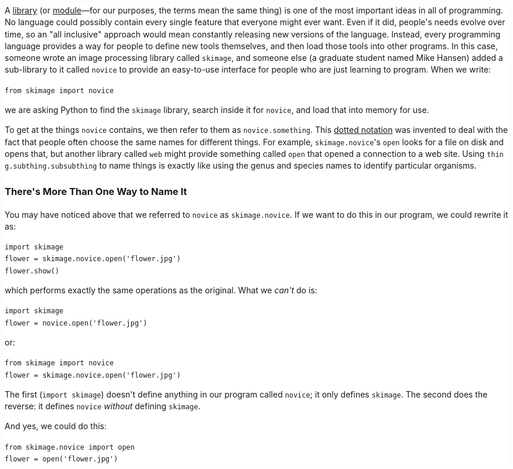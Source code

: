 A [library](glossary.html#library) (or
[module](glossary.html#module)—for our purposes, the terms mean the same
thing) is one of the most important ideas in all of programming. No
language could possibly contain every single feature that everyone might
ever want. Even if it did, people's needs evolve over time, so an "all
inclusive" approach would mean constantly releasing new versions of the
language. Instead, every programming language provides a way for people
to define new tools themselves, and then load those tools into other
programs. In this case, someone wrote an image processing library called
`skimage`, and someone else (a graduate student named Mike Hansen) added
a sub-library to it called `novice` to provide an easy-to-use interface
for people who are just learning to program. When we write:

    from skimage import novice

we are asking Python to find the `skimage` library, search inside it for
`novice`, and load that into memory for use.

To get at the things `novice` contains, we then refer to them as
`novice.something`. This [dotted
notation](glossary.html#dotted-notation) was invented to deal with the
fact that people often choose the same names for different things. For
example, `skimage.novice`'s `open` looks for a file on disk and opens
that, but another library called `web` might provide something called
`open` that opened a connection to a web site. Using
`thing.subthing.subsubthing` to name things is exactly like using the
genus and species names to identify particular organisms.

### There's More Than One Way to Name It

You may have noticed above that we referred to `novice` as
`skimage.novice`. If we want to do this in our program, we could rewrite
it as:

    import skimage
    flower = skimage.novice.open('flower.jpg')
    flower.show()

which performs exactly the same operations as the original. What we
*can't* do is:

    import skimage
    flower = novice.open('flower.jpg')

or:

    from skimage import novice
    flower = skimage.novice.open('flower.jpg')

The first (`import skimage`) doesn't define anything in our program
called `novice`; it only defines `skimage`. The second does the reverse:
it defines `novice` *without* defining `skimage`.

And yes, we could do this:

    from skimage.novice import open
    flower = open('flower.jpg')
